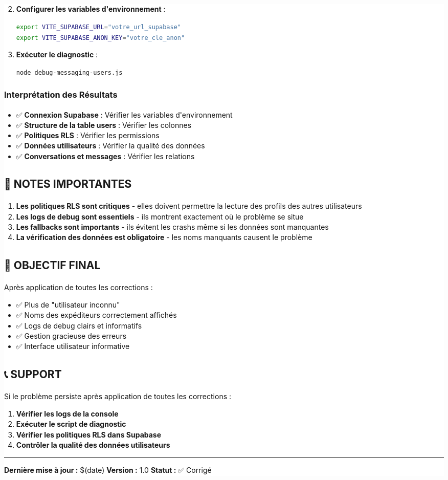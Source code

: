 2. **Configurer les variables d'environnement** :
   ```bash
   export VITE_SUPABASE_URL="votre_url_supabase"
   export VITE_SUPABASE_ANON_KEY="votre_cle_anon"
   ```

3. **Exécuter le diagnostic** :
   ```bash
   node debug-messaging-users.js
   ```

### Interprétation des Résultats

- ✅ **Connexion Supabase** : Vérifier les variables d'environnement
- ✅ **Structure de la table users** : Vérifier les colonnes
- ✅ **Politiques RLS** : Vérifier les permissions
- ✅ **Données utilisateurs** : Vérifier la qualité des données
- ✅ **Conversations et messages** : Vérifier les relations

## 📝 NOTES IMPORTANTES

1. **Les politiques RLS sont critiques** - elles doivent permettre la lecture des profils des autres utilisateurs
2. **Les logs de debug sont essentiels** - ils montrent exactement où le problème se situe
3. **Les fallbacks sont importants** - ils évitent les crashs même si les données sont manquantes
4. **La vérification des données est obligatoire** - les noms manquants causent le problème

## 🎯 OBJECTIF FINAL

Après application de toutes les corrections :

- ✅ Plus de "utilisateur inconnu"
- ✅ Noms des expéditeurs correctement affichés
- ✅ Logs de debug clairs et informatifs
- ✅ Gestion gracieuse des erreurs
- ✅ Interface utilisateur informative

## 📞 SUPPORT

Si le problème persiste après application de toutes les corrections :

1. **Vérifier les logs de la console**
2. **Exécuter le script de diagnostic**
3. **Vérifier les politiques RLS dans Supabase**
4. **Contrôler la qualité des données utilisateurs**

---

**Dernière mise à jour :** $(date)
**Version :** 1.0
**Statut :** ✅ Corrigé
